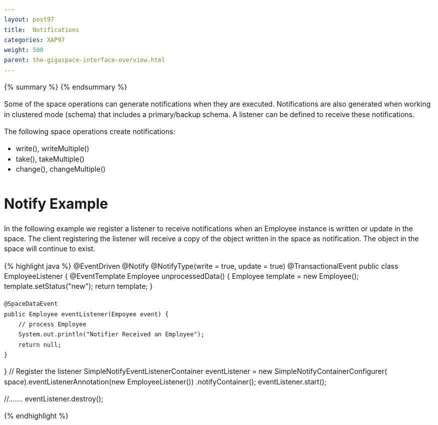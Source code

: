 ```yaml
---
layout: post97
title:  Notifications
categories: XAP97
weight: 500
parent: the-gigaspace-interface-overview.html
---
```


{% summary %} {% endsummary %}

Some of the space operations can generate notifications when they are executed. Notifications are also generated when working in clustered mode (schema) that includes a primary/backup schema. A listener can be defined to receive these notifications.

The following space operations create notifications:

- write(), writeMultiple()
- take(), takeMultiple()
- change(), changeMultiple()


# Notify Example

In the following example we register a listener to receive notifications when an Employee instance is written or update in the space.
The client registering the listener will receive a copy of the object written in the space as notification. The object in the space will continue to exist.

{% highlight java %}
@EventDriven
@Notify
@NotifyType(write = true, update = true)
@TransactionalEvent
public class EmployeeListener {
	@EventTemplate
	Employee unprocessedData() {
		Employee template = new Employee();
		template.setStatus("new");
		return template;
	}

	@SpaceDataEvent
	public Employee eventListener(Empoyee event) {
		// process Employee
		System.out.println("Notifier Received an Employee");
		return null;
	}
}
// Register the listener
SimpleNotifyEventListenerContainer eventListener  = new SimpleNotifyContainerConfigurer(
		space).eventListenerAnnotation(new EmployeeListener())
		.notifyContainer();
eventListener.start();

//.......
eventListener.destroy();

{% endhighlight %}
